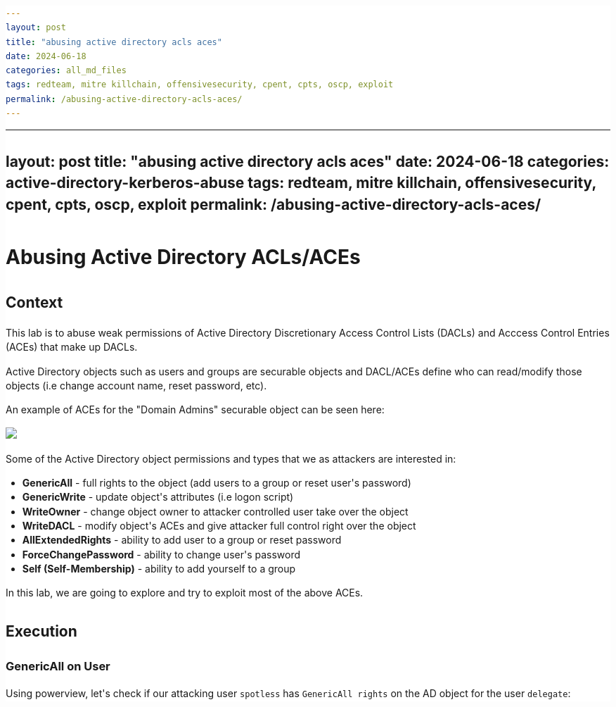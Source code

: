 ```yaml
---
layout: post
title: "abusing active directory acls aces"
date: 2024-06-18
categories: all_md_files
tags: redteam, mitre killchain, offensivesecurity, cpent, cpts, oscp, exploit
permalink: /abusing-active-directory-acls-aces/
---
```


---
layout: post
title: "abusing active directory acls aces"
date: 2024-06-18
categories: active-directory-kerberos-abuse
tags: redteam, mitre killchain, offensivesecurity, cpent, cpts, oscp, exploit
permalink: /abusing-active-directory-acls-aces/
---

# Abusing Active Directory ACLs/ACEs

## Context

This lab is to abuse weak permissions of Active Directory Discretionary Access Control Lists (DACLs) and Acccess Control Entries (ACEs) that make up DACLs.

Active Directory objects such as users and groups are securable objects and DACL/ACEs define who can read/modify those objects (i.e change account name, reset password, etc).&#x20;

An example of ACEs for the "Domain Admins" securable object can be seen here:

![](<../../.gitbook/assets/Screenshot from 2018-11-08 20-21-25.png>)

Some of the Active Directory object permissions and types that we as attackers are interested in:

* **GenericAll** - full rights to the object (add users to a group or reset user's password)
* **GenericWrite** - update object's attributes (i.e logon script)
* **WriteOwner** - change object owner to attacker controlled user take over the object
* **WriteDACL** - modify object's ACEs and give attacker full control right over the object
* **AllExtendedRights** - ability to add user to a group or reset password
* **ForceChangePassword** - ability to change user's password
* **Self (Self-Membership)** - ability to add yourself to a group

In this lab, we are going to explore and try to exploit most of the above ACEs.

## Execution

### GenericAll on User

Using powerview, let's check if our attacking user `spotless` has `GenericAll rights` on the AD object for the user `delegate`:
